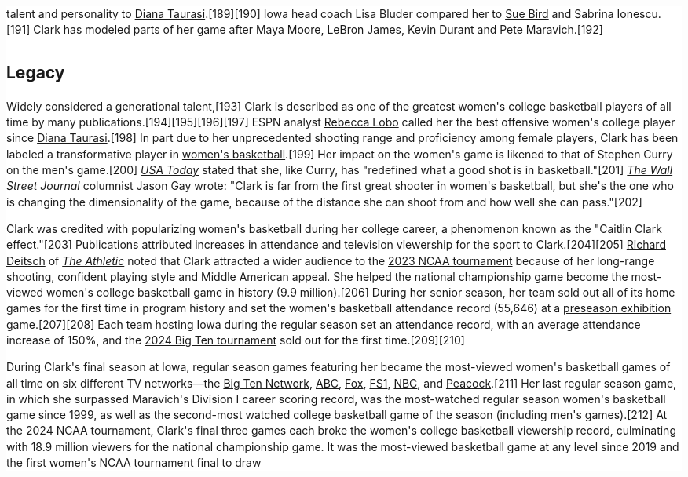 talent and personality to [Diana
Taurasi](Diana_Taurasi "wikilink").[189][190] Iowa head coach Lisa
Bluder compared her to [Sue Bird](Sue_Bird "wikilink") and Sabrina
Ionescu.[191] Clark has modeled parts of her game after [Maya
Moore](Maya_Moore "wikilink"), [LeBron James](LeBron_James "wikilink"),
[Kevin Durant](Kevin_Durant "wikilink") and [Pete
Maravich](Pete_Maravich "wikilink").[192]

## Legacy

Widely considered a generational talent,[193] Clark is described as one
of the greatest women's college basketball players of all time by many
publications.[194][195][196][197] ESPN analyst [Rebecca
Lobo](Rebecca_Lobo "wikilink") called her the best offensive women's
college player since [Diana Taurasi](Diana_Taurasi "wikilink").[198] In
part due to her unprecedented shooting range and proficiency among
female players, Clark has been labeled a transformative player in
[women's basketball](women's_basketball "wikilink").[199] Her impact on
the women's game is likened to that of Stephen Curry on the men's
game.[200] *[USA Today](USA_Today "wikilink")* stated that she, like
Curry, has "redefined what a good shot is in basketball."[201] *[The
Wall Street Journal](The_Wall_Street_Journal "wikilink")* columnist
Jason Gay wrote: "Clark is far from the first great shooter in women's
basketball, but she's the one who is changing the dimensionality of the
game, because of the distance she can shoot from and how well she can
pass."[202]

Clark was credited with popularizing women's basketball during her
college career, a phenomenon known as the "Caitlin Clark effect."[203]
Publications attributed increases in attendance and television
viewership for the sport to Clark.[204][205] [Richard
Deitsch](Richard_Deitsch "wikilink") of *[The
Athletic](The_Athletic "wikilink")* noted that Clark attracted a wider
audience to the [2023 NCAA
tournament](2023_NCAA_Division_I_women's_basketball_tournament "wikilink")
because of her long-range shooting, confident playing style and [Middle
American](Middle_America_(United_States) "wikilink") appeal. She helped
the [national championship
game](2023_NCAA_Division_I_women's_basketball_championship_game "wikilink")
become the most-viewed women's college basketball game in history (9.9
million).[206] During her senior season, her team sold out all of its
home games for the first time in program history and set the women's
basketball attendance record (55,646) at a [preseason exhibition
game](Crossover_at_Kinnick "wikilink").[207][208] Each team hosting Iowa
during the regular season set an attendance record, with an average
attendance increase of 150%, and the [2024 Big Ten
tournament](2024_Big_Ten_women's_basketball_tournament "wikilink") sold
out for the first time.[209][210]

During Clark's final season at Iowa, regular season games featuring her
became the most-viewed women's basketball games of all time on six
different TV networks—the [Big Ten Network](Big_Ten_Network "wikilink"),
[ABC](ESPN_on_ABC "wikilink"),
[Fox](Fox_Sports_(United_States) "wikilink"),
[FS1](Fox_Sports_1 "wikilink"), [NBC](NBC_Sports "wikilink"), and
[Peacock](Peacock_(streaming_service) "wikilink").[211] Her last regular
season game, in which she surpassed Maravich's Division I career scoring
record, was the most-watched regular season women's basketball game
since 1999, as well as the second-most watched college basketball game
of the season (including men's games).[212] At the 2024 NCAA tournament,
Clark's final three games each broke the women's college basketball
viewership record, culminating with 18.9 million viewers for the
national championship game. It was the most-viewed basketball game at
any level since 2019 and the first women's NCAA tournament final to draw